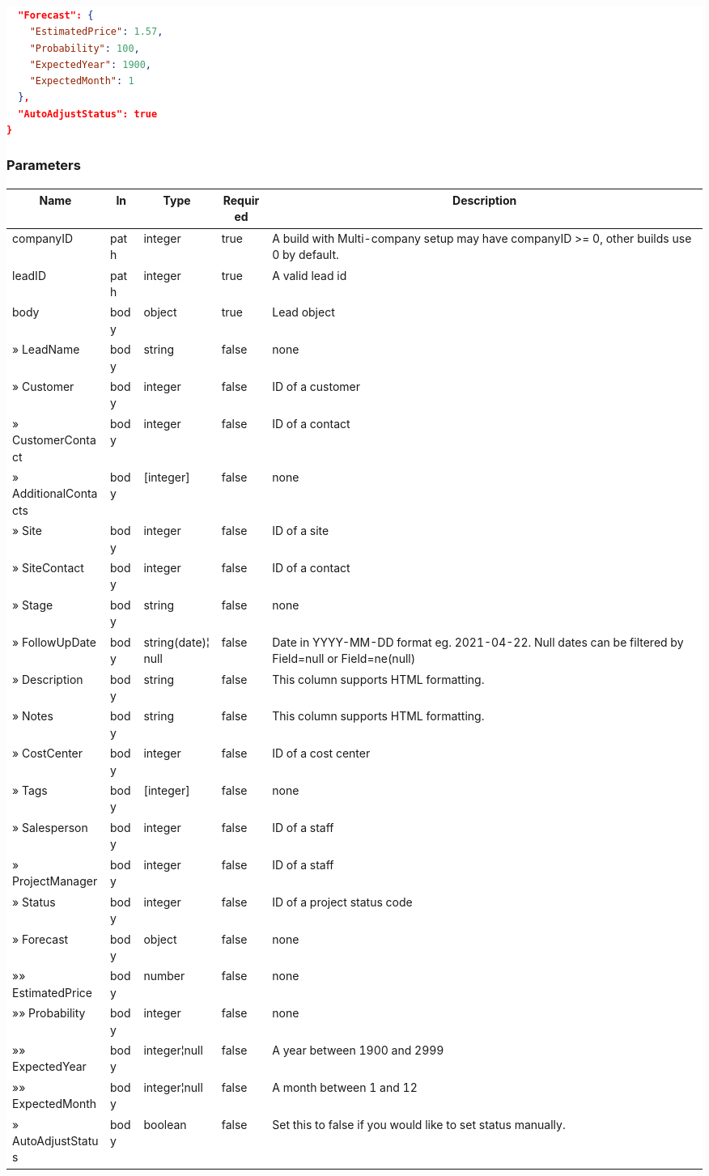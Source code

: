 ```json
  "Forecast": {
    "EstimatedPrice": 1.57,
    "Probability": 100,
    "ExpectedYear": 1900,
    "ExpectedMonth": 1
  },
  "AutoAdjustStatus": true
}
```

<h3 id="a099c9654b7e56499429471e171d8e47-parameters">Parameters</h3>

|Name|In|Type|Required|Description|
|---|---|---|---|---|
|companyID|path|integer|true|A build with Multi-company setup may have companyID >= 0, other builds use 0 by default.<br />|
|leadID|path|integer|true|A valid lead id|
|body|body|object|true|Lead object|
|» LeadName|body|string|false|none|
|» Customer|body|integer|false|ID of a customer|
|» CustomerContact|body|integer|false|ID of a contact|
|» AdditionalContacts|body|[integer]|false|none|
|» Site|body|integer|false|ID of a site|
|» SiteContact|body|integer|false|ID of a contact|
|» Stage|body|string|false|none|
|» FollowUpDate|body|string(date)¦null|false|Date in YYYY-MM-DD format eg. 2021-04-22. Null dates can be filtered by Field=null or Field=ne(null)|
|» Description|body|string|false|This column supports HTML formatting.|
|» Notes|body|string|false|This column supports HTML formatting.|
|» CostCenter|body|integer|false|ID of a cost center|
|» Tags|body|[integer]|false|none|
|» Salesperson|body|integer|false|ID of a staff|
|» ProjectManager|body|integer|false|ID of a staff|
|» Status|body|integer|false|ID of a project status code|
|» Forecast|body|object|false|none|
|»» EstimatedPrice|body|number|false|none|
|»» Probability|body|integer|false|none|
|»» ExpectedYear|body|integer¦null|false|A year between 1900 and 2999|
|»» ExpectedMonth|body|integer¦null|false|A month between 1 and 12|
|» AutoAdjustStatus|body|boolean|false|Set this to false if you would like to set status manually.|

